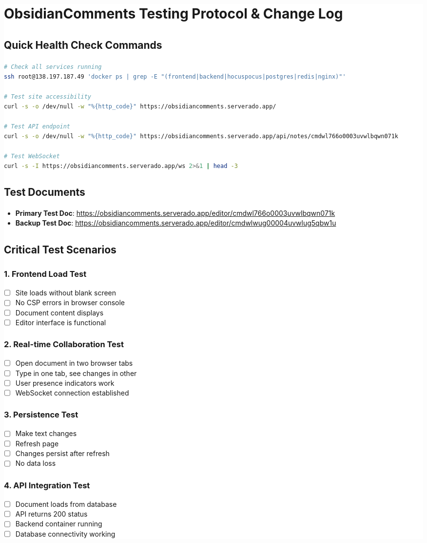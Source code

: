 # ObsidianComments Testing Protocol & Change Log

## Quick Health Check Commands
```bash
# Check all services running
ssh root@138.197.187.49 'docker ps | grep -E "(frontend|backend|hocuspocus|postgres|redis|nginx)"'

# Test site accessibility
curl -s -o /dev/null -w "%{http_code}" https://obsidiancomments.serverado.app/

# Test API endpoint
curl -s -o /dev/null -w "%{http_code}" https://obsidiancomments.serverado.app/api/notes/cmdwl766o0003uvwlbqwn071k

# Test WebSocket
curl -s -I https://obsidiancomments.serverado.app/ws 2>&1 | head -3
```

## Test Documents
- **Primary Test Doc**: https://obsidiancomments.serverado.app/editor/cmdwl766o0003uvwlbqwn071k
- **Backup Test Doc**: https://obsidiancomments.serverado.app/editor/cmdwlwug00004uvwlug5qbw1u

## Critical Test Scenarios

### 1. Frontend Load Test
- [ ] Site loads without blank screen
- [ ] No CSP errors in browser console
- [ ] Document content displays
- [ ] Editor interface is functional

### 2. Real-time Collaboration Test
- [ ] Open document in two browser tabs
- [ ] Type in one tab, see changes in other
- [ ] User presence indicators work
- [ ] WebSocket connection established

### 3. Persistence Test
- [ ] Make text changes
- [ ] Refresh page
- [ ] Changes persist after refresh
- [ ] No data loss

### 4. API Integration Test
- [ ] Document loads from database
- [ ] API returns 200 status
- [ ] Backend container running
- [ ] Database connectivity working
